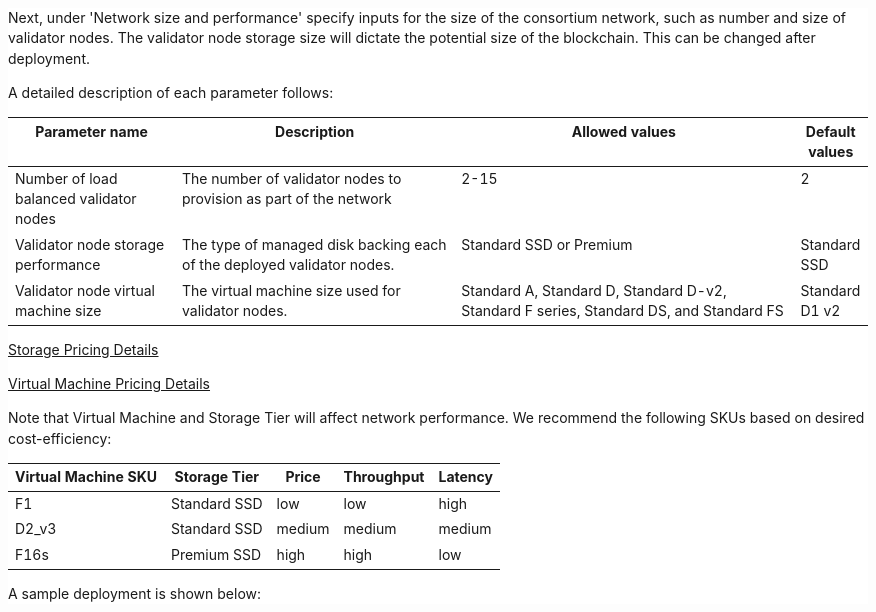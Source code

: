 Next, under 'Network size and performance' specify inputs for the size
of the consortium network, such as number and size of validator nodes.
The validator node storage size will dictate the potential size of the
blockchain. This can be changed after deployment.

A detailed description of each parameter follows:

  Parameter name|Description|Allowed values|Default values
  ---|---|---|---
  Number of load balanced validator nodes|The number of validator nodes to provision as part of the network|2-15|2
  Validator node storage performance|The type of managed disk backing each of the deployed validator nodes.|Standard SSD or Premium|Standard SSD
  Validator node virtual machine size|The virtual machine size used for validator nodes.|Standard A, Standard D, Standard D-v2, Standard F series, Standard DS, and Standard FS|Standard D1 v2

[Storage Pricing Details](https://azure.microsoft.com/pricing/details/managed-disks/)

[Virtual Machine Pricing Details](https://azure.microsoft.com/pricing/details/virtual-machines/windows/)

Note that Virtual Machine and Storage Tier will affect network performance.  We recommend the following SKUs based on desired cost-efficiency:

  Virtual Machine SKU|Storage Tier|Price|Throughput|Latency
  ---|---|---|---|---
  F1|Standard SSD|low|low|high
  D2_v3|Standard SSD|medium|medium|medium
  F16s|Premium SSD|high|high|low

A sample deployment is shown below: